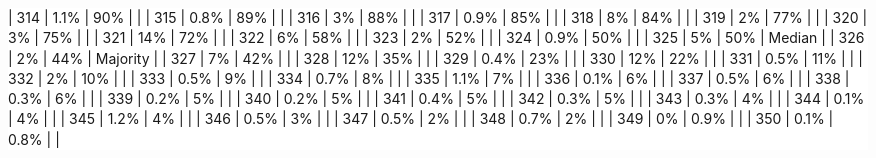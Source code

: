 | 314 | 1.1% | 90% |  |
| 315 | 0.8% | 89% |  |
| 316 | 3% | 88% |  |
| 317 | 0.9% | 85% |  |
| 318 | 8% | 84% |  |
| 319 | 2% | 77% |  |
| 320 | 3% | 75% |  |
| 321 | 14% | 72% |  |
| 322 | 6% | 58% |  |
| 323 | 2% | 52% |  |
| 324 | 0.9% | 50% |  |
| 325 | 5% | 50% | Median |
| 326 | 2% | 44% | Majority |
| 327 | 7% | 42% |  |
| 328 | 12% | 35% |  |
| 329 | 0.4% | 23% |  |
| 330 | 12% | 22% |  |
| 331 | 0.5% | 11% |  |
| 332 | 2% | 10% |  |
| 333 | 0.5% | 9% |  |
| 334 | 0.7% | 8% |  |
| 335 | 1.1% | 7% |  |
| 336 | 0.1% | 6% |  |
| 337 | 0.5% | 6% |  |
| 338 | 0.3% | 6% |  |
| 339 | 0.2% | 5% |  |
| 340 | 0.2% | 5% |  |
| 341 | 0.4% | 5% |  |
| 342 | 0.3% | 5% |  |
| 343 | 0.3% | 4% |  |
| 344 | 0.1% | 4% |  |
| 345 | 1.2% | 4% |  |
| 346 | 0.5% | 3% |  |
| 347 | 0.5% | 2% |  |
| 348 | 0.7% | 2% |  |
| 349 | 0% | 0.9% |  |
| 350 | 0.1% | 0.8% |  |
